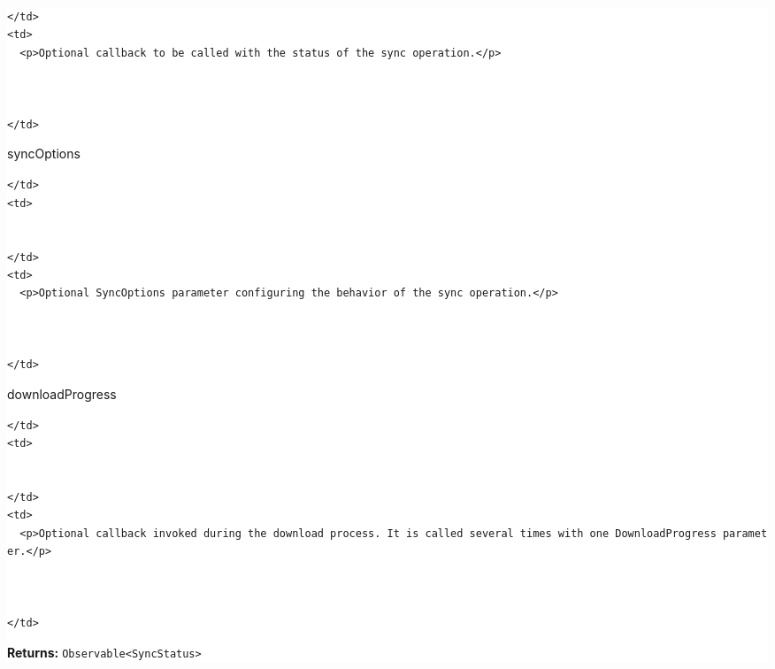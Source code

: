    </td>
    <td>
      <p>Optional callback to be called with the status of the sync operation.</p>

      
      
    </td>
  </tr>
  
  <tr>
    <td>
      syncOptions
      
    </td>
    <td>
      

    </td>
    <td>
      <p>Optional SyncOptions parameter configuring the behavior of the sync operation.</p>

      
      
    </td>
  </tr>
  
  <tr>
    <td>
      downloadProgress
      
    </td>
    <td>
      

    </td>
    <td>
      <p>Optional callback invoked during the download process. It is called several times with one DownloadProgress parameter.</p>

      
      
    </td>
  </tr>
  
  </tbody>
</table>

<div class="return-value" markdown="1">
  <i class="icon ion-arrow-return-left"></i>
  <b>Returns:</b> 
<code>Observable&lt;SyncStatus&gt;</code> 
</div>
















